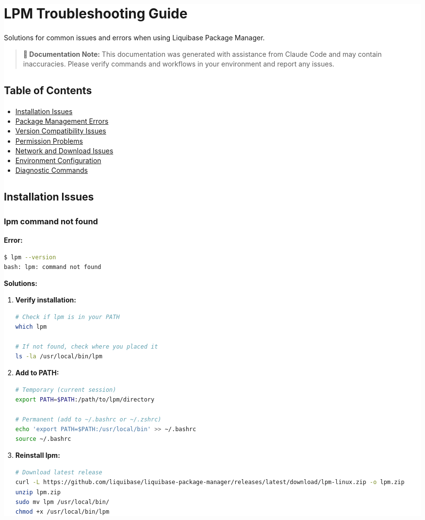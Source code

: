 # LPM Troubleshooting Guide

Solutions for common issues and errors when using Liquibase Package Manager.

> **📝 Documentation Note:** This documentation was generated with assistance from Claude Code and may contain inaccuracies. Please verify commands and workflows in your environment and report any issues.

## Table of Contents

- [Installation Issues](#installation-issues)
- [Package Management Errors](#package-management-errors)
- [Version Compatibility Issues](#version-compatibility-issues)
- [Permission Problems](#permission-problems)
- [Network and Download Issues](#network-and-download-issues)
- [Environment Configuration](#environment-configuration)
- [Diagnostic Commands](#diagnostic-commands)

## Installation Issues

### lpm command not found

**Error:**
```bash
$ lpm --version
bash: lpm: command not found
```

**Solutions:**

1. **Verify installation:**
   ```bash
   # Check if lpm is in your PATH
   which lpm
   
   # If not found, check where you placed it
   ls -la /usr/local/bin/lpm
   ```

2. **Add to PATH:**
   ```bash
   # Temporary (current session)
   export PATH=$PATH:/path/to/lpm/directory
   
   # Permanent (add to ~/.bashrc or ~/.zshrc)
   echo 'export PATH=$PATH:/usr/local/bin' >> ~/.bashrc
   source ~/.bashrc
   ```

3. **Reinstall lpm:**
   ```bash
   # Download latest release
   curl -L https://github.com/liquibase/liquibase-package-manager/releases/latest/download/lpm-linux.zip -o lpm.zip
   unzip lpm.zip
   sudo mv lpm /usr/local/bin/
   chmod +x /usr/local/bin/lpm
   ```
